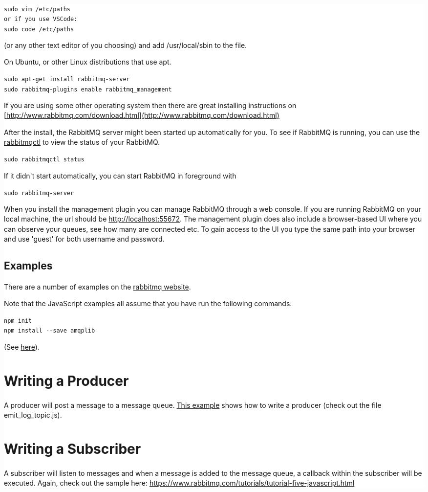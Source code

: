     sudo vim /etc/paths
    or if you use VSCode:
    sudo code /etc/paths
    
(or any other text editor of you choosing) and add /usr/local/sbin to the file.

On Ubuntu, or other Linux distributions that use apt.

    sudo apt-get install rabbitmq-server
    sudo rabbitmq-plugins enable rabbitmq_management

If you are using some other operating system then there are great installing
instructions on
[http://www.rabbitmq.com/download.html](http://www.rabbitmq.com/download.html)

After the install, the RabbitMQ server might been started up automatically for
you. To see if RabbitMQ is running, you can use the
[rabbitmqctl](http://www.rabbitmq.com/man/rabbitmqctl.1.man.html) to view the
status of your RabbitMQ.

    sudo rabbitmqctl status
    
If it didn't start automatically, you can start RabbitMQ in foreground with

    sudo rabbitmq-server    
    
When you install the management plugin you can manage RabbitMQ through a
web console. If you are running RabbitMQ on your local machine, the url should
be [http://localhost:55672](http://localhost:15672/). The management plugin does
also include a browser-based UI where you can observe your queues, see how many
are connected etc. To gain access to the UI you type the same path into your 
browser and use 'guest' for both username and password.

## Examples

There are a number of examples on the [rabbitmq website](http://www.rabbitmq.com/getstarted.html).

Note that the JavaScript examples all assume that you have run the following commands:

    npm init
    npm install --save amqplib

(See [here](https://www.rabbitmq.com/tutorials/tutorial-one-javascript.html)).

# Writing a Producer

A producer will post a message to a message queue. [This example](https://www.rabbitmq.com/tutorials/tutorial-five-javascript.html) shows how to write a producer (check out the file emit_log_topic.js).

# Writing a Subscriber

A subscriber will listen to messages and when a message is added to the message queue, a callback within the subscriber will be executed. Again, check out the sample here: https://www.rabbitmq.com/tutorials/tutorial-five-javascript.html
    